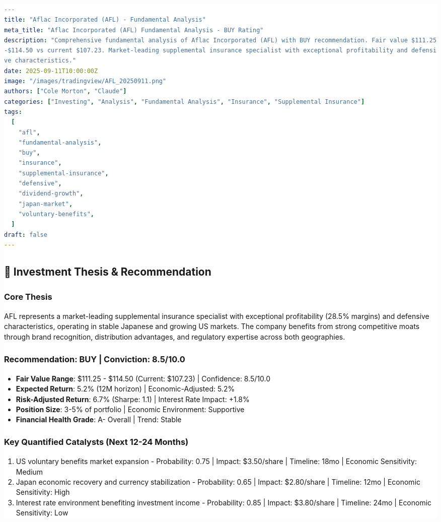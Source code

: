 ```yaml
---
title: "Aflac Incorporated (AFL) - Fundamental Analysis"
meta_title: "Aflac Incorporated (AFL) Fundamental Analysis - BUY Rating"
description: "Comprehensive fundamental analysis of Aflac Incorporated (AFL) with BUY recommendation. Fair value $111.25-$114.50 vs current $107.23. Market-leading supplemental insurance specialist with exceptional profitability and defensive characteristics."
date: 2025-09-11T10:00:00Z
image: "/images/tradingview/AFL_20250911.png"
authors: ["Cole Morton", "Claude"]
categories: ["Investing", "Analysis", "Fundamental Analysis", "Insurance", "Supplemental Insurance"]
tags:
  [
    "afl",
    "fundamental-analysis",
    "buy",
    "insurance",
    "supplemental-insurance",
    "defensive",
    "dividend-growth",
    "japan-market",
    "voluntary-benefits",
  ]
draft: false
---
```


## 🎯 Investment Thesis & Recommendation

### Core Thesis

AFL represents a market-leading supplemental insurance specialist with exceptional profitability (28.5% margins) and defensive characteristics, operating in stable Japanese and growing US markets. The company benefits from strong competitive moats through brand recognition, distribution advantages, and regulatory expertise across both geographies.

### Recommendation: BUY | Conviction: 8.5/10.0

- **Fair Value Range**: $111.25 - $114.50 (Current: $107.23) | Confidence: 8.5/10.0
- **Expected Return**: 5.2% (12M horizon) | Economic-Adjusted: 5.2%
- **Risk-Adjusted Return**: 6.7% (Sharpe: 1.1) | Interest Rate Impact: +1.8%
- **Position Size**: 3-5% of portfolio | Economic Environment: Supportive
- **Financial Health Grade**: A- Overall | Trend: Stable

### Key Quantified Catalysts (Next 12-24 Months)

1. US voluntary benefits market expansion - Probability: 0.75 | Impact: $3.50/share | Timeline: 18mo | Economic Sensitivity: Medium
2. Japan economic recovery and currency stabilization - Probability: 0.65 | Impact: $2.80/share | Timeline: 12mo | Economic Sensitivity: High
3. Interest rate environment benefiting investment income - Probability: 0.85 | Impact: $3.80/share | Timeline: 24mo | Economic Sensitivity: Low
